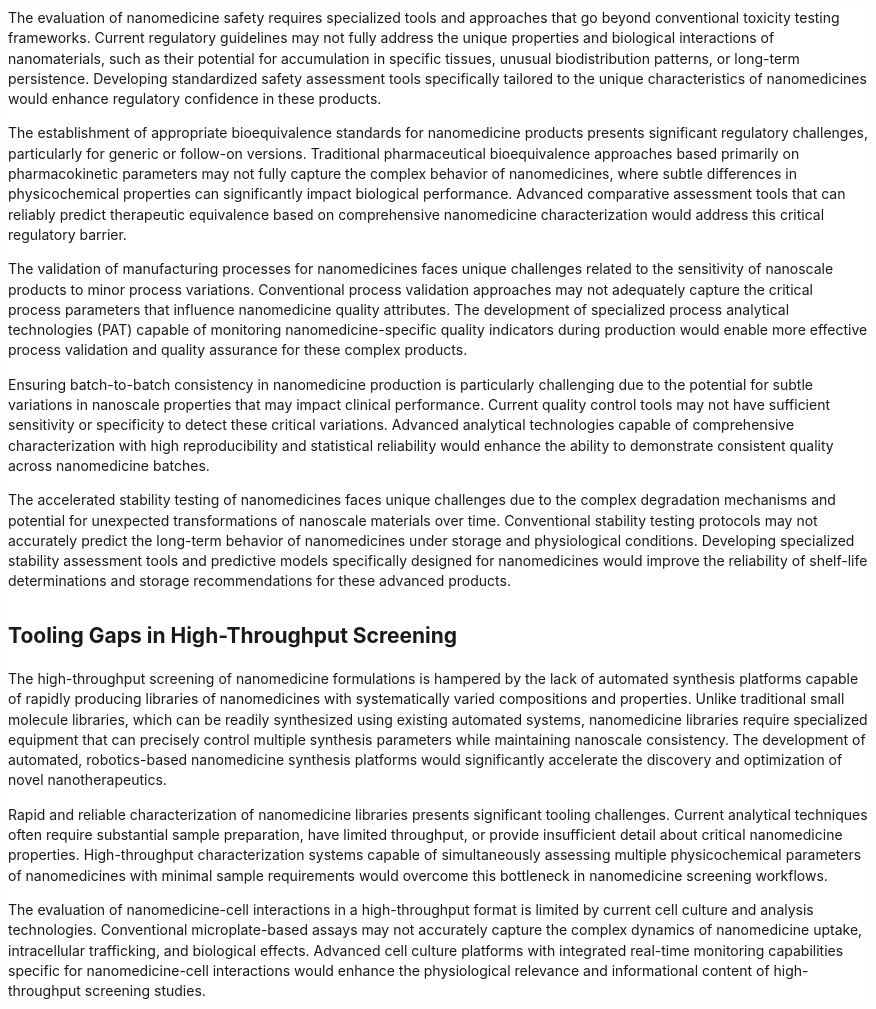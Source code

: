 The evaluation of nanomedicine safety requires specialized tools and approaches that go beyond conventional toxicity testing frameworks. Current regulatory guidelines may not fully address the unique properties and biological interactions of nanomaterials, such as their potential for accumulation in specific tissues, unusual biodistribution patterns, or long-term persistence. Developing standardized safety assessment tools specifically tailored to the unique characteristics of nanomedicines would enhance regulatory confidence in these products.

The establishment of appropriate bioequivalence standards for nanomedicine products presents significant regulatory challenges, particularly for generic or follow-on versions. Traditional pharmaceutical bioequivalence approaches based primarily on pharmacokinetic parameters may not fully capture the complex behavior of nanomedicines, where subtle differences in physicochemical properties can significantly impact biological performance. Advanced comparative assessment tools that can reliably predict therapeutic equivalence based on comprehensive nanomedicine characterization would address this critical regulatory barrier.

The validation of manufacturing processes for nanomedicines faces unique challenges related to the sensitivity of nanoscale products to minor process variations. Conventional process validation approaches may not adequately capture the critical process parameters that influence nanomedicine quality attributes. The development of specialized process analytical technologies (PAT) capable of monitoring nanomedicine-specific quality indicators during production would enable more effective process validation and quality assurance for these complex products.

Ensuring batch-to-batch consistency in nanomedicine production is particularly challenging due to the potential for subtle variations in nanoscale properties that may impact clinical performance. Current quality control tools may not have sufficient sensitivity or specificity to detect these critical variations. Advanced analytical technologies capable of comprehensive characterization with high reproducibility and statistical reliability would enhance the ability to demonstrate consistent quality across nanomedicine batches.

The accelerated stability testing of nanomedicines faces unique challenges due to the complex degradation mechanisms and potential for unexpected transformations of nanoscale materials over time. Conventional stability testing protocols may not accurately predict the long-term behavior of nanomedicines under storage and physiological conditions. Developing specialized stability assessment tools and predictive models specifically designed for nanomedicines would improve the reliability of shelf-life determinations and storage recommendations for these advanced products.

## Tooling Gaps in High-Throughput Screening

The high-throughput screening of nanomedicine formulations is hampered by the lack of automated synthesis platforms capable of rapidly producing libraries of nanomedicines with systematically varied compositions and properties. Unlike traditional small molecule libraries, which can be readily synthesized using existing automated systems, nanomedicine libraries require specialized equipment that can precisely control multiple synthesis parameters while maintaining nanoscale consistency. The development of automated, robotics-based nanomedicine synthesis platforms would significantly accelerate the discovery and optimization of novel nanotherapeutics.

Rapid and reliable characterization of nanomedicine libraries presents significant tooling challenges. Current analytical techniques often require substantial sample preparation, have limited throughput, or provide insufficient detail about critical nanomedicine properties. High-throughput characterization systems capable of simultaneously assessing multiple physicochemical parameters of nanomedicines with minimal sample requirements would overcome this bottleneck in nanomedicine screening workflows.

The evaluation of nanomedicine-cell interactions in a high-throughput format is limited by current cell culture and analysis technologies. Conventional microplate-based assays may not accurately capture the complex dynamics of nanomedicine uptake, intracellular trafficking, and biological effects. Advanced cell culture platforms with integrated real-time monitoring capabilities specific for nanomedicine-cell interactions would enhance the physiological relevance and informational content of high-throughput screening studies.

